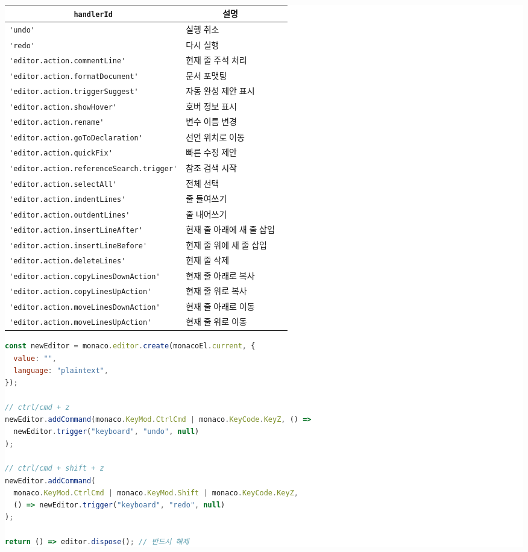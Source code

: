 | `handlerId`                               | 설명                      |     |
| ----------------------------------------- | ------------------------- | --- |
| `'undo'`                                  | 실행 취소                 |     |
| `'redo'`                                  | 다시 실행                 |     |
| `'editor.action.commentLine'`             | 현재 줄 주석 처리         |     |
| `'editor.action.formatDocument'`          | 문서 포맷팅               |     |
| `'editor.action.triggerSuggest'`          | 자동 완성 제안 표시       |     |
| `'editor.action.showHover'`               | 호버 정보 표시            |     |
| `'editor.action.rename'`                  | 변수 이름 변경            |     |
| `'editor.action.goToDeclaration'`         | 선언 위치로 이동          |     |
| `'editor.action.quickFix'`                | 빠른 수정 제안            |     |
| `'editor.action.referenceSearch.trigger'` | 참조 검색 시작            |     |
| `'editor.action.selectAll'`               | 전체 선택                 |     |
| `'editor.action.indentLines'`             | 줄 들여쓰기               |     |
| `'editor.action.outdentLines'`            | 줄 내어쓰기               |     |
| `'editor.action.insertLineAfter'`         | 현재 줄 아래에 새 줄 삽입 |     |
| `'editor.action.insertLineBefore'`        | 현재 줄 위에 새 줄 삽입   |     |
| `'editor.action.deleteLines'`             | 현재 줄 삭제              |     |
| `'editor.action.copyLinesDownAction'`     | 현재 줄 아래로 복사       |     |
| `'editor.action.copyLinesUpAction'`       | 현재 줄 위로 복사         |     |
| `'editor.action.moveLinesDownAction'`     | 현재 줄 아래로 이동       |     |
| `'editor.action.moveLinesUpAction'`       | 현재 줄 위로 이동         |     |

```js
const newEditor = monaco.editor.create(monacoEl.current, {
  value: "",
  language: "plaintext",
});

// ctrl/cmd + z
newEditor.addCommand(monaco.KeyMod.CtrlCmd | monaco.KeyCode.KeyZ, () =>
  newEditor.trigger("keyboard", "undo", null)
);

// ctrl/cmd + shift + z
newEditor.addCommand(
  monaco.KeyMod.CtrlCmd | monaco.KeyMod.Shift | monaco.KeyCode.KeyZ,
  () => newEditor.trigger("keyboard", "redo", null)
);

return () => editor.dispose(); // 반드시 해제
```
